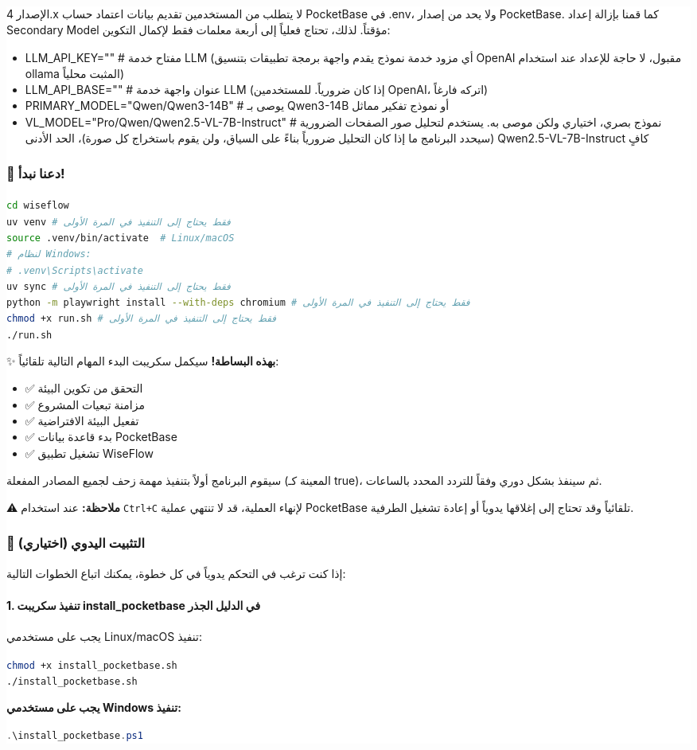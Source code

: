 الإصدار 4.x لا يتطلب من المستخدمين تقديم بيانات اعتماد حساب PocketBase في .env، ولا يحد من إصدار PocketBase. كما قمنا بإزالة إعداد Secondary Model مؤقتاً. لذلك، تحتاج فعلياً إلى أربعة معلمات فقط لإكمال التكوين:

- LLM_API_KEY="" # مفتاح خدمة LLM (أي مزود خدمة نموذج يقدم واجهة برمجة تطبيقات بتنسيق OpenAI مقبول، لا حاجة للإعداد عند استخدام ollama المثبت محلياً)
- LLM_API_BASE="" # عنوان واجهة خدمة LLM (إذا كان ضرورياً. للمستخدمين OpenAI، اتركه فارغاً)
- PRIMARY_MODEL="Qwen/Qwen3-14B" # يوصى بـ Qwen3-14B أو نموذج تفكير مماثل
- VL_MODEL="Pro/Qwen/Qwen2.5-VL-7B-Instruct" # نموذج بصري، اختياري ولكن موصى به. يستخدم لتحليل صور الصفحات الضرورية (سيحدد البرنامج ما إذا كان التحليل ضرورياً بناءً على السياق، ولن يقوم باستخراج كل صورة)، الحد الأدنى Qwen2.5-VL-7B-Instruct كافٍ

### 🚀 دعنا نبدأ!

```bash
cd wiseflow
uv venv # فقط يحتاج إلى التنفيذ في المرة الأولى
source .venv/bin/activate  # Linux/macOS
# لنظام Windows:
# .venv\Scripts\activate
uv sync # فقط يحتاج إلى التنفيذ في المرة الأولى
python -m playwright install --with-deps chromium # فقط يحتاج إلى التنفيذ في المرة الأولى
chmod +x run.sh # فقط يحتاج إلى التنفيذ في المرة الأولى
./run.sh
```

✨ **بهذه البساطة!** سيكمل سكريبت البدء المهام التالية تلقائياً:
- ✅ التحقق من تكوين البيئة
- ✅ مزامنة تبعيات المشروع
- ✅ تفعيل البيئة الافتراضية
- ✅ بدء قاعدة بيانات PocketBase
- ✅ تشغيل تطبيق WiseFlow

سيقوم البرنامج أولاً بتنفيذ مهمة زحف لجميع المصادر المفعلة (المعينة كـ true)، ثم سينفذ بشكل دوري وفقاً للتردد المحدد بالساعات.

⚠️ **ملاحظة:** عند استخدام `Ctrl+C` لإنهاء العملية، قد لا تنتهي عملية PocketBase تلقائياً وقد تحتاج إلى إغلاقها يدوياً أو إعادة تشغيل الطرفية.

### 📝 التثبيت اليدوي (اختياري)

إذا كنت ترغب في التحكم يدوياً في كل خطوة، يمكنك اتباع الخطوات التالية:

#### 1. تنفيذ سكريبت install_pocketbase في الدليل الجذر

يجب على مستخدمي Linux/macOS تنفيذ:

```bash
chmod +x install_pocketbase.sh
./install_pocketbase.sh
```

**يجب على مستخدمي Windows تنفيذ:**
```powershell
.\install_pocketbase.ps1
```
